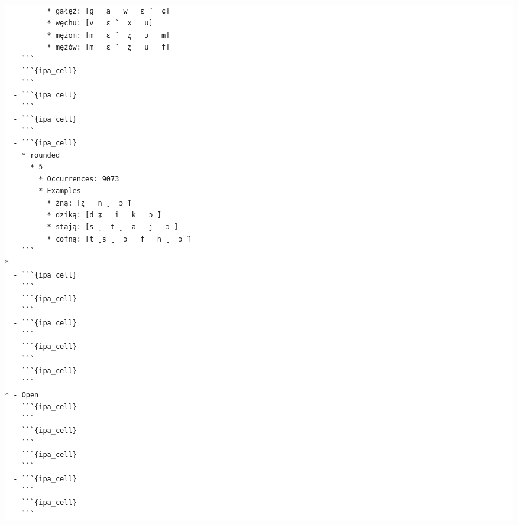 ``````{list-table}
          * gałęź: [ɡ   a   w   ɛ ̃   ɕ]
          * węchu: [v   ɛ ̃   x   u]
          * mężom: [m   ɛ ̃   ʐ   ɔ   m]
          * mężów: [m   ɛ ̃   ʐ   u   f]
    ```
  - ```{ipa_cell}
    ```
  - ```{ipa_cell}
    ```
  - ```{ipa_cell}
    ```
  - ```{ipa_cell}
    * rounded
      * ɔ̃
        * Occurrences: 9073
        * Examples
          * żną: [ʐ   n ̪   ɔ ̃]
          * dziką: [d ʑ   i   k   ɔ ̃]
          * stają: [s ̪   t ̪   a   j   ɔ ̃]
          * cofną: [t ̪ s ̪   ɔ   f   n ̪   ɔ ̃]
    ```
* -
  - ```{ipa_cell}
    ```
  - ```{ipa_cell}
    ```
  - ```{ipa_cell}
    ```
  - ```{ipa_cell}
    ```
  - ```{ipa_cell}
    ```
* - Open
  - ```{ipa_cell}
    ```
  - ```{ipa_cell}
    ```
  - ```{ipa_cell}
    ```
  - ```{ipa_cell}
    ```
  - ```{ipa_cell}
    ```
``````

